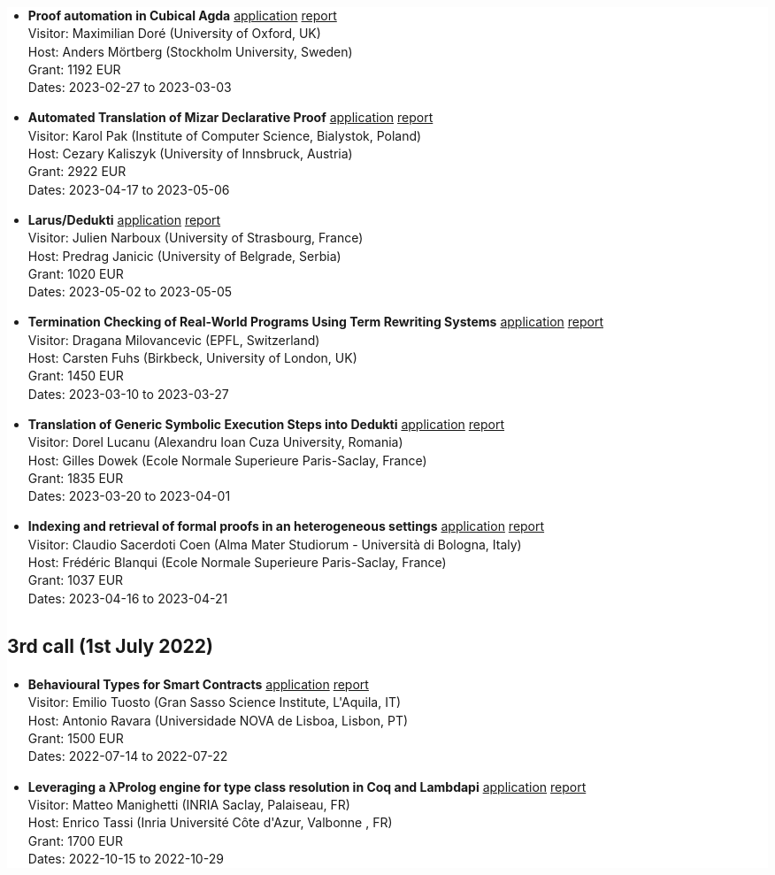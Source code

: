 * **Proof automation in Cubical Agda** [application](/_pages/stsm/dore-app.pdf) [report](/_pages/stsm/dore-rep.pdf)   
  Visitor: Maximilian Doré (University of Oxford, UK)   
  Host: Anders Mörtberg (Stockholm University, Sweden)   
  Grant: 1192 EUR  
  Dates: 2023-02-27 to 2023-03-03

* **Automated Translation of Mizar Declarative Proof** [application](/_pages/stsm/pak-app.pdf) [report](/_pages/stsm/pak-rep.pdf)   
  Visitor: Karol Pak (Institute of Computer Science, Bialystok, Poland)   
  Host: Cezary Kaliszyk (University of Innsbruck, Austria)   
  Grant: 2922 EUR  
  Dates: 2023-04-17 to 2023-05-06

* **Larus/Dedukti** [application](/_pages/stsm/narboux-app.pdf) [report](/_pages/stsm/narboux-rep.pdf)  
  Visitor: Julien Narboux (University of Strasbourg, France)   
  Host: Predrag Janicic (University of Belgrade, Serbia)   
  Grant: 1020 EUR  
  Dates: 2023-05-02 to 2023-05-05

* **Termination Checking of Real-World Programs Using Term Rewriting Systems** [application](/_pages/stsm/milovancevic-app.pdf) [report](/_pages/stsm/milovancevic-rep.pdf)   
  Visitor: Dragana Milovancevic (EPFL, Switzerland)   
  Host: Carsten Fuhs (Birkbeck, University of London, UK)   
  Grant: 1450 EUR  
  Dates: 2023-03-10 to 2023-03-27

* **Translation of Generic Symbolic Execution Steps into Dedukti** [application](/_pages/stsm/lucanu-app.pdf) [report](/_pages/stsm/lucanu-rep.pdf)   
  Visitor: Dorel Lucanu (Alexandru Ioan Cuza University, Romania)   
  Host: Gilles Dowek (Ecole Normale Superieure Paris-Saclay, France)   
  Grant: 1835 EUR  
  Dates: 2023-03-20 to 2023-04-01

* **Indexing and retrieval of formal proofs in an heterogeneous settings** [application](/_pages/stsm/sacerdoti-app.pdf) [report](/_pages/stsm/sacerdoti-rep.pdf)   
  Visitor: Claudio Sacerdoti Coen (Alma Mater Studiorum - Università di Bologna, Italy)   
  Host: Frédéric Blanqui (Ecole Normale Superieure Paris-Saclay, France)   
  Grant: 1037 EUR  
  Dates: 2023-04-16 to 2023-04-21

## 3rd call (1st July 2022)

* **Behavioural Types for Smart Contracts** [application](/_pages/stsm/tuosto-app.pdf) [report](/_pages/stsm/tuosto-rep.pdf)   
  Visitor: Emilio Tuosto (Gran Sasso Science Institute, L'Aquila, IT)  
  Host: Antonio Ravara (Universidade NOVA de Lisboa, Lisbon, PT)  
  Grant: 1500 EUR  
  Dates: 2022-07-14 to 2022-07-22

* **Leveraging a λProlog engine for type class resolution in Coq and Lambdapi** [application](/_pages/stsm/manighetti-app.pdf) [report](/_pages/stsm/manighetti-rep.pdf)   
  Visitor: Matteo Manighetti (INRIA Saclay, Palaiseau, FR)  
  Host: Enrico Tassi (Inria Université Côte d'Azur, Valbonne , FR)  
  Grant: 1700 EUR  
  Dates: 2022-10-15 to 2022-10-29
